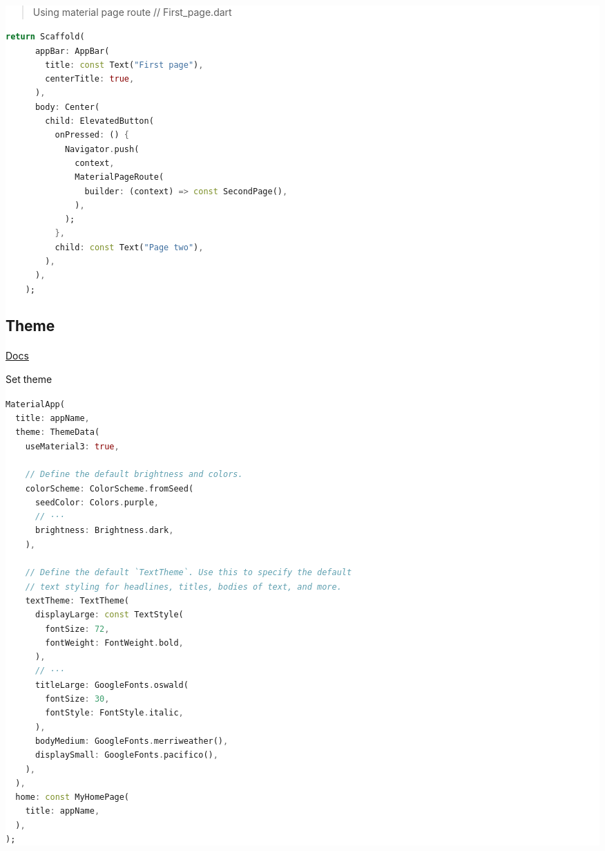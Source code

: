 > Using material page route
> // First_page.dart

```dart
return Scaffold(
      appBar: AppBar(
        title: const Text("First page"),
        centerTitle: true,
      ),
      body: Center(
        child: ElevatedButton(
          onPressed: () {
            Navigator.push(
              context,
              MaterialPageRoute(
                builder: (context) => const SecondPage(),
              ),
            );
          },
          child: const Text("Page two"),
        ),
      ),
    );
```

## Theme

[Docs](https://docs.flutter.dev/cookbook/design/themes)

Set theme

```dart
MaterialApp(
  title: appName,
  theme: ThemeData(
    useMaterial3: true,

    // Define the default brightness and colors.
    colorScheme: ColorScheme.fromSeed(
      seedColor: Colors.purple,
      // ···
      brightness: Brightness.dark,
    ),

    // Define the default `TextTheme`. Use this to specify the default
    // text styling for headlines, titles, bodies of text, and more.
    textTheme: TextTheme(
      displayLarge: const TextStyle(
        fontSize: 72,
        fontWeight: FontWeight.bold,
      ),
      // ···
      titleLarge: GoogleFonts.oswald(
        fontSize: 30,
        fontStyle: FontStyle.italic,
      ),
      bodyMedium: GoogleFonts.merriweather(),
      displaySmall: GoogleFonts.pacifico(),
    ),
  ),
  home: const MyHomePage(
    title: appName,
  ),
);
```
